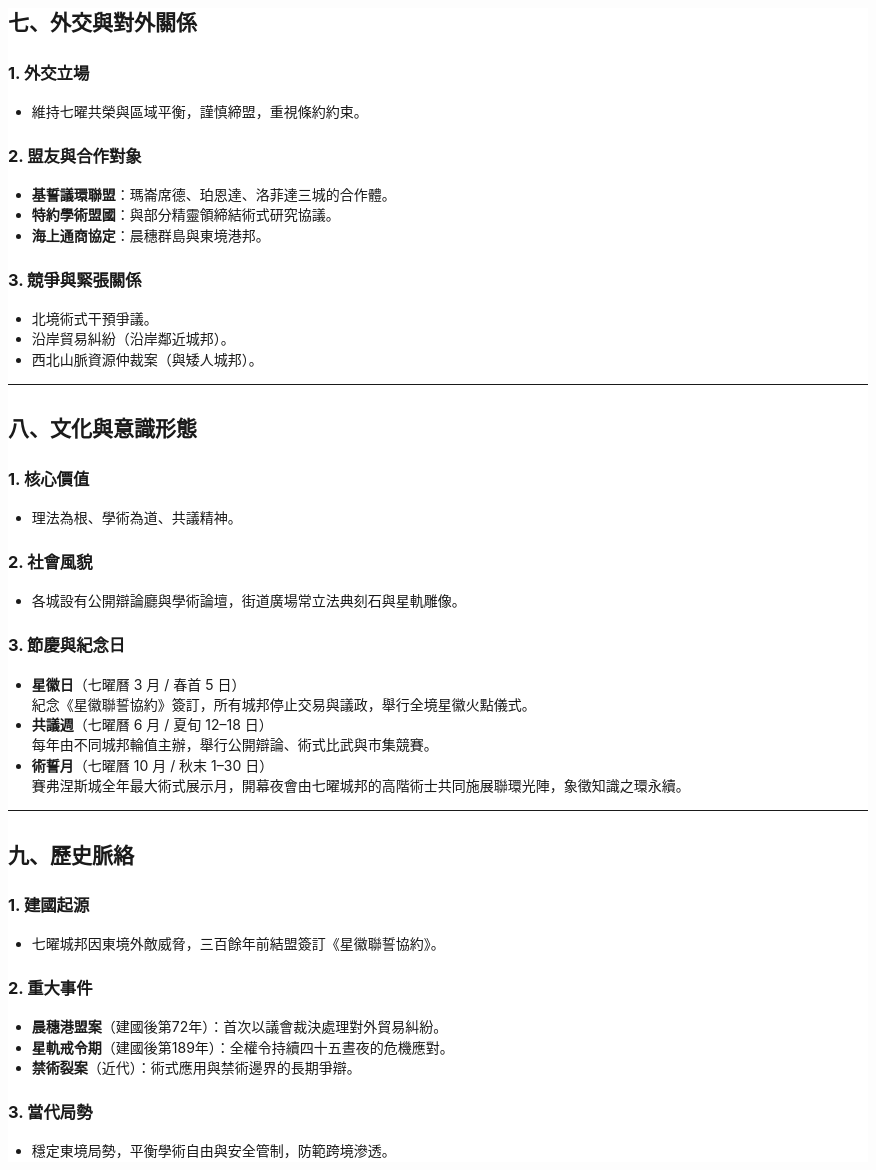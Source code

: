 
## 七、外交與對外關係

### 1. 外交立場
- 維持七曜共榮與區域平衡，謹慎締盟，重視條約約束。

### 2. 盟友與合作對象
- **基誓議環聯盟**：瑪崙席德、珀恩達、洛菲達三城的合作體。  
- **特約學術盟國**：與部分精靈領締結術式研究協議。  
- **海上通商協定**：晨穗群島與東境港邦。

### 3. 競爭與緊張關係
- 北境術式干預爭議。  
- 沿岸貿易糾紛（沿岸鄰近城邦）。  
- 西北山脈資源仲裁案（與矮人城邦）。

---

## 八、文化與意識形態

### 1. 核心價值
- 理法為根、學術為道、共議精神。

### 2. 社會風貌
- 各城設有公開辯論廳與學術論壇，街道廣場常立法典刻石與星軌雕像。

### 3. 節慶與紀念日
- **星徽日**（七曜曆 3 月 / 春首 5 日）  
  紀念《星徽聯誓協約》簽訂，所有城邦停止交易與議政，舉行全境星徽火點儀式。  
- **共議週**（七曜曆 6 月 / 夏旬 12–18 日）  
  每年由不同城邦輪值主辦，舉行公開辯論、術式比武與市集競賽。  
- **術誓月**（七曜曆 10 月 / 秋末 1–30 日）  
  賽弗涅斯城全年最大術式展示月，開幕夜會由七曜城邦的高階術士共同施展聯環光陣，象徵知識之環永續。

---

## 九、歷史脈絡

### 1. 建國起源
- 七曜城邦因東境外敵威脅，三百餘年前結盟簽訂《星徽聯誓協約》。

### 2. 重大事件
- **晨穗港盟案**（建國後第72年）：首次以議會裁決處理對外貿易糾紛。  
- **星軌戒令期**（建國後第189年）：全權令持續四十五晝夜的危機應對。  
- **禁術裂案**（近代）：術式應用與禁術邊界的長期爭辯。

### 3. 當代局勢
- 穩定東境局勢，平衡學術自由與安全管制，防範跨境滲透。

